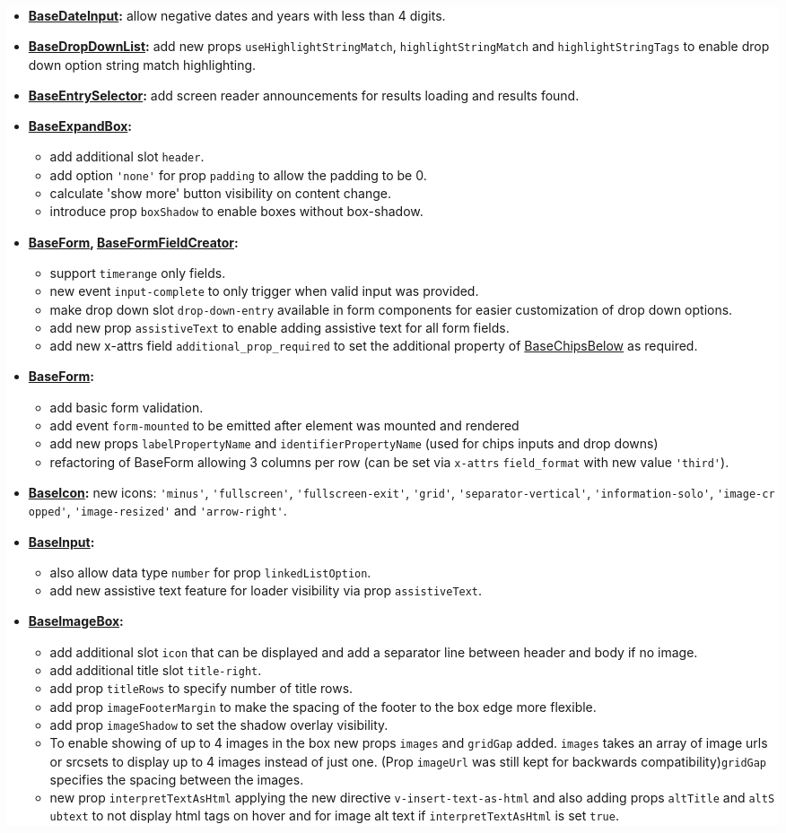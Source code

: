 * **[BaseDateInput](https://base-angewandte.github.io/base-ui-components/components/BaseDateInput):** allow negative dates and years with less than 4 digits.

* **[BaseDropDownList](https://base-angewandte.github.io/base-ui-components/components/BaseDropDownList):** add new props `useHighlightStringMatch`, `highlightStringMatch` and `highlightStringTags` to enable drop down option string match highlighting.

* **[BaseEntrySelector](https://base-angewandte.github.io/base-ui-components/components/BaseEntrySelector):** add screen reader announcements for results loading and results found.

* **[BaseExpandBox](https://base-angewandte.github.io/base-ui-components/components/BaseExpandBox):**
  * add additional slot `header`.
  * add option `'none'` for prop `padding` to allow the padding to be 0.
  * calculate 'show more' button visibility on content change.
  * introduce prop `boxShadow` to enable boxes without box-shadow.

* **[BaseForm](https://base-angewandte.github.io/base-ui-components/components/BaseForm), [BaseFormFieldCreator](https://base-angewandte.github.io/base-ui-components/components/BaseFormFieldCreator):**
  * support `timerange` only fields.
  * new event `input-complete` to only trigger when valid input was provided.
  * make drop down slot `drop-down-entry` available in form components for easier customization of drop down options.
  * add new prop `assistiveText` to enable adding assistive text for all form fields.
  * add new x-attrs field `additional_prop_required` to set the additional property of [BaseChipsBelow](https://base-angewandte.github.io/base-ui-components/components/BaseChipsBelow) as required.

* **[BaseForm](https://base-angewandte.github.io/base-ui-components/components/BaseForm):**
  * add basic form validation.
  * add event `form-mounted` to be emitted after element was mounted and rendered
  * add new props `labelPropertyName` and `identifierPropertyName` (used for chips inputs and drop downs)
  * refactoring of BaseForm allowing 3 columns per row (can be set via `x-attrs` `field_format` with new value `'third'`).

* **[BaseIcon](https://base-angewandte.github.io/base-ui-components/components/BaseIcon):** new icons: `'minus'`, `'fullscreen'`, `'fullscreen-exit'`, `'grid'`, `'separator-vertical'`, `'information-solo'`, `'image-cropped'`, `'image-resized'` and `'arrow-right'`.

* **[BaseInput](https://base-angewandte.github.io/base-ui-components/components/BaseInput):**
  * also allow data type `number` for prop `linkedListOption`.
  * add new assistive text feature for loader visibility via prop `assistiveText`.

* **[BaseImageBox](https://base-angewandte.github.io/base-ui-components/components/BaseImageBox):**
  * add additional slot `icon` that can be displayed and add a separator line between header and body if no image.
  * add additional title slot `title-right`.
  * add prop `titleRows` to specify number of title rows.
  * add prop `imageFooterMargin` to make the spacing of the footer to the box edge more flexible.
  * add prop `imageShadow` to set the shadow overlay visibility.
  * To enable showing of up to 4 images in the box new props `images` and `gridGap` added. `images` takes an array of image urls or srcsets to display up to 4 images instead of just one. (Prop `imageUrl` was still kept
    for backwards compatibility)`gridGap` specifies the spacing between the images.
  * new prop `interpretTextAsHtml` applying the new directive `v-insert-text-as-html` and also adding props `altTitle` and `altSubtext` to not display html tags on hover and for image alt text if `interpretTextAsHtml` is set `true`.
